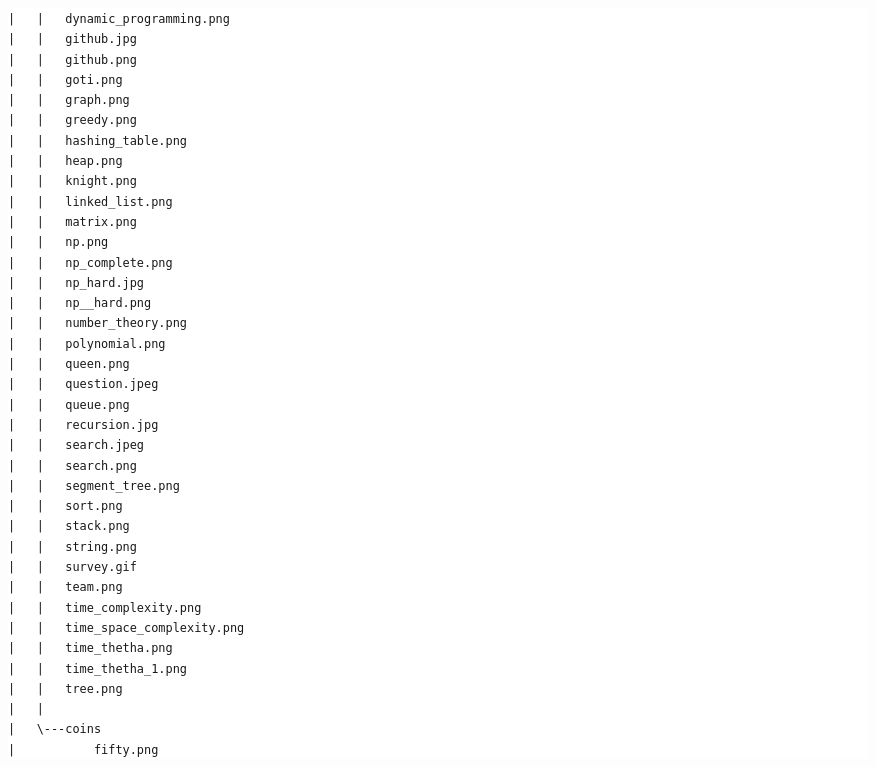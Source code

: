     |   |   dynamic_programming.png
    |   |   github.jpg
    |   |   github.png
    |   |   goti.png
    |   |   graph.png
    |   |   greedy.png
    |   |   hashing_table.png
    |   |   heap.png
    |   |   knight.png
    |   |   linked_list.png
    |   |   matrix.png
    |   |   np.png
    |   |   np_complete.png
    |   |   np_hard.jpg
    |   |   np__hard.png
    |   |   number_theory.png
    |   |   polynomial.png
    |   |   queen.png
    |   |   question.jpeg
    |   |   queue.png
    |   |   recursion.jpg
    |   |   search.jpeg
    |   |   search.png
    |   |   segment_tree.png
    |   |   sort.png
    |   |   stack.png
    |   |   string.png
    |   |   survey.gif
    |   |   team.png
    |   |   time_complexity.png
    |   |   time_space_complexity.png
    |   |   time_thetha.png
    |   |   time_thetha_1.png
    |   |   tree.png
    |   |
    |   \---coins
    |           fifty.png
